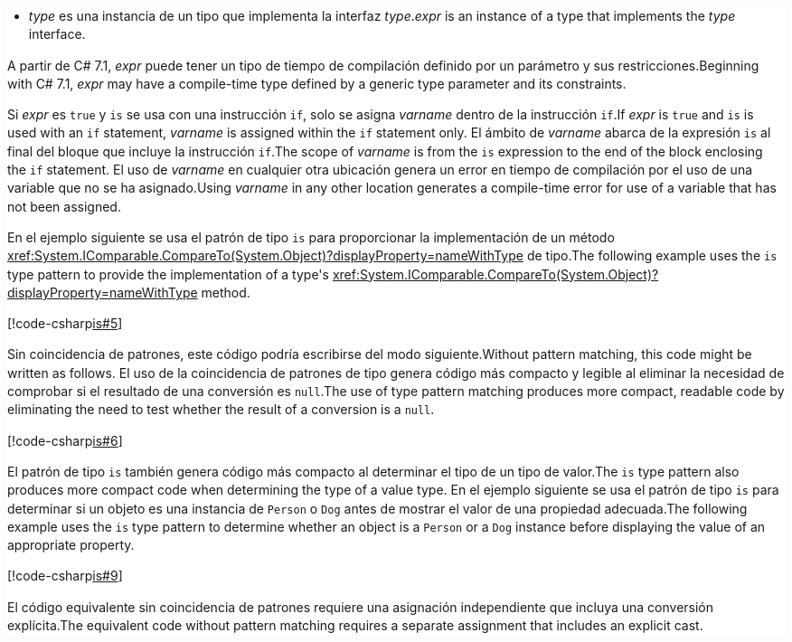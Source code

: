 - <span data-ttu-id="e456a-124">*type* es una instancia de un tipo que implementa la interfaz *type*.</span><span class="sxs-lookup"><span data-stu-id="e456a-124">*expr* is an instance of a type that implements the *type* interface.</span></span>

<span data-ttu-id="e456a-125">A partir de C# 7.1, *expr* puede tener un tipo de tiempo de compilación definido por un parámetro y sus restricciones.</span><span class="sxs-lookup"><span data-stu-id="e456a-125">Beginning with C# 7.1, *expr* may have a compile-time type defined by a generic type parameter and its constraints.</span></span>

<span data-ttu-id="e456a-126">Si *expr* es `true` y `is` se usa con una instrucción `if`, solo se asigna *varname* dentro de la instrucción `if`.</span><span class="sxs-lookup"><span data-stu-id="e456a-126">If *expr* is `true` and `is` is used with an `if` statement, *varname* is assigned within the `if` statement only.</span></span> <span data-ttu-id="e456a-127">El ámbito de *varname* abarca de la expresión `is` al final del bloque que incluye la instrucción `if`.</span><span class="sxs-lookup"><span data-stu-id="e456a-127">The scope of *varname* is from the `is` expression to the end of the block enclosing the `if` statement.</span></span> <span data-ttu-id="e456a-128">El uso de *varname* en cualquier otra ubicación genera un error en tiempo de compilación por el uso de una variable que no se ha asignado.</span><span class="sxs-lookup"><span data-stu-id="e456a-128">Using *varname* in any other location generates a compile-time error for use of a variable that has not been assigned.</span></span>

<span data-ttu-id="e456a-129">En el ejemplo siguiente se usa el patrón de tipo `is` para proporcionar la implementación de un método <xref:System.IComparable.CompareTo(System.Object)?displayProperty=nameWithType> de tipo.</span><span class="sxs-lookup"><span data-stu-id="e456a-129">The following example uses the `is` type pattern to provide the implementation of a type's <xref:System.IComparable.CompareTo(System.Object)?displayProperty=nameWithType> method.</span></span>

[!code-csharp[is#5](../../../../samples/snippets/csharp/language-reference/keywords/is/is-type-pattern5.cs#5)]

<span data-ttu-id="e456a-130">Sin coincidencia de patrones, este código podría escribirse del modo siguiente.</span><span class="sxs-lookup"><span data-stu-id="e456a-130">Without pattern matching, this code might be written as follows.</span></span> <span data-ttu-id="e456a-131">El uso de la coincidencia de patrones de tipo genera código más compacto y legible al eliminar la necesidad de comprobar si el resultado de una conversión es `null`.</span><span class="sxs-lookup"><span data-stu-id="e456a-131">The use of type pattern matching produces more compact, readable code by eliminating the need to test whether the result of a conversion is a `null`.</span></span>  

[!code-csharp[is#6](../../../../samples/snippets/csharp/language-reference/keywords/is/is-type-pattern6.cs#6)]

<span data-ttu-id="e456a-132">El patrón de tipo `is` también genera código más compacto al determinar el tipo de un tipo de valor.</span><span class="sxs-lookup"><span data-stu-id="e456a-132">The `is` type pattern also produces more compact code when determining the type of a value type.</span></span> <span data-ttu-id="e456a-133">En el ejemplo siguiente se usa el patrón de tipo `is` para determinar si un objeto es una instancia de `Person` o `Dog` antes de mostrar el valor de una propiedad adecuada.</span><span class="sxs-lookup"><span data-stu-id="e456a-133">The following example uses the `is` type pattern to determine whether an object is a `Person` or a `Dog` instance before displaying the value of an appropriate property.</span></span>

[!code-csharp[is#9](../../../../samples/snippets/csharp/language-reference/keywords/is/is-type-pattern9.cs#9)]

<span data-ttu-id="e456a-134">El código equivalente sin coincidencia de patrones requiere una asignación independiente que incluya una conversión explícita.</span><span class="sxs-lookup"><span data-stu-id="e456a-134">The equivalent code without pattern matching requires a separate assignment that includes an explicit cast.</span></span>
